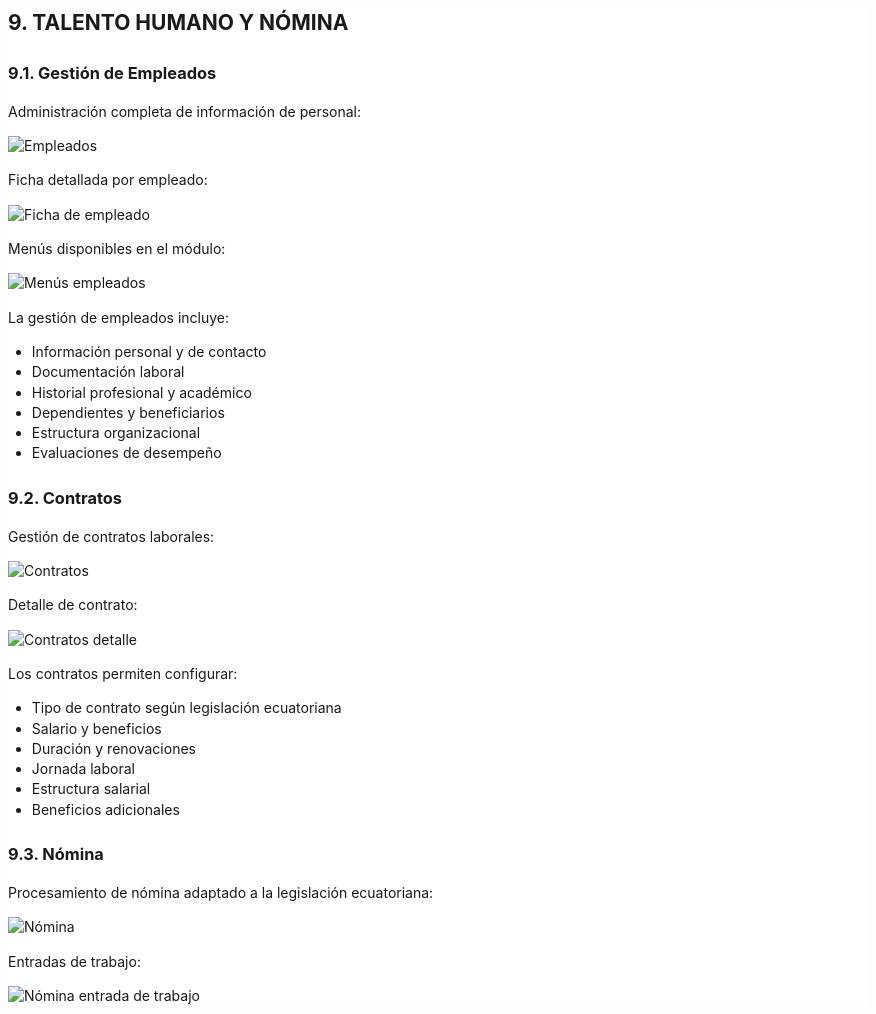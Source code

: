 
## 9. TALENTO HUMANO Y NÓMINA

### 9.1. Gestión de Empleados

Administración completa de información de personal:

![Empleados](odoo%2016%20módulos/15_empleados.png)

Ficha detallada por empleado:

![Ficha de empleado](odoo%2016%20módulos/16_ficha%20de%20empleado.png)

Menús disponibles en el módulo:

![Menús empleados](odoo%2016%20módulos/17_menus%20empleados.png)

La gestión de empleados incluye:
- Información personal y de contacto
- Documentación laboral
- Historial profesional y académico
- Dependientes y beneficiarios
- Estructura organizacional
- Evaluaciones de desempeño

### 9.2. Contratos

Gestión de contratos laborales:

![Contratos](odoo%2016%20módulos/18_contratos.png)

Detalle de contrato:

![Contratos detalle](odoo%2016%20módulos/19_contratos%20detalle.png)

Los contratos permiten configurar:
- Tipo de contrato según legislación ecuatoriana
- Salario y beneficios
- Duración y renovaciones
- Jornada laboral
- Estructura salarial
- Beneficios adicionales

### 9.3. Nómina

Procesamiento de nómina adaptado a la legislación ecuatoriana:

![Nómina](odoo%2016%20módulos/20_nomina.png)

Entradas de trabajo:

![Nómina entrada de trabajo](odoo%2016%20módulos/21_nomina%20entrada%20de%20trabajo.png)
